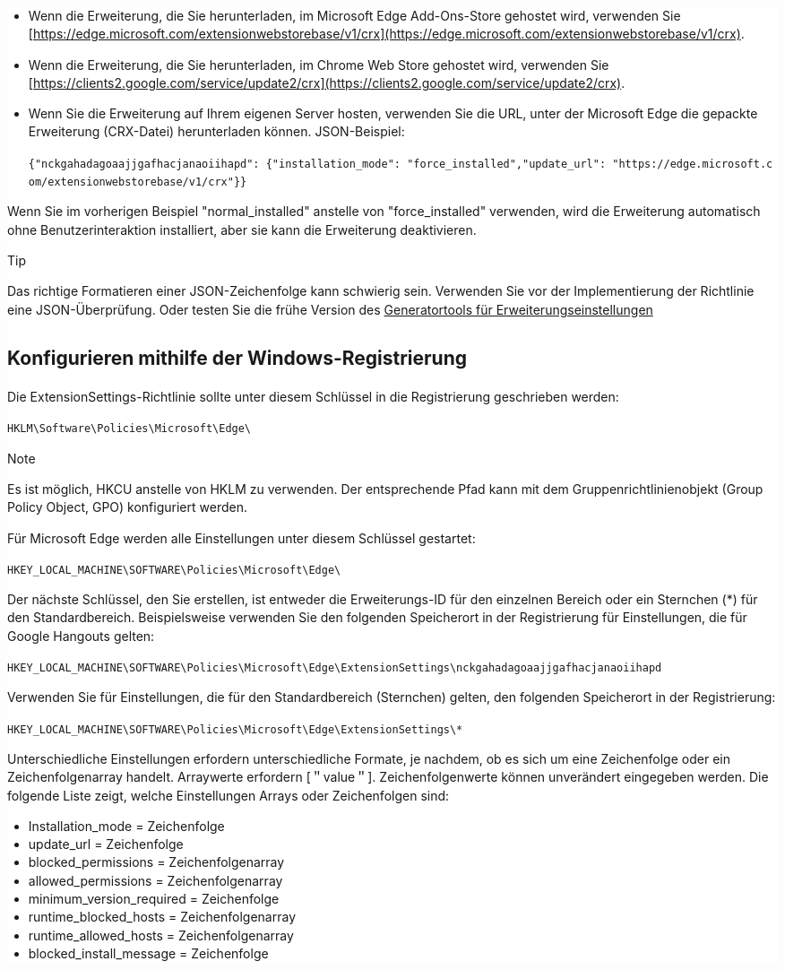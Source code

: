- Wenn die Erweiterung, die Sie herunterladen, im Microsoft Edge Add-Ons-Store gehostet wird, verwenden Sie [https://edge.microsoft.com/extensionwebstorebase/v1/crx](https://edge.microsoft.com/extensionwebstorebase/v1/crx).
- Wenn die Erweiterung, die Sie herunterladen, im Chrome Web Store gehostet wird, verwenden Sie [https://clients2.google.com/service/update2/crx](https://clients2.google.com/service/update2/crx).
- Wenn Sie die Erweiterung auf Ihrem eigenen Server hosten, verwenden Sie die URL, unter der Microsoft Edge die gepackte Erweiterung (CRX-Datei) herunterladen können. JSON-Beispiel:

   `{"nckgahadagoaajjgafhacjanaoiihapd": {"installation_mode": "force_installed","update_url": "https://edge.microsoft.com/extensionwebstorebase/v1/crx"}}`
  
Wenn Sie im vorherigen Beispiel "normal_installed" anstelle von "force_installed" verwenden, wird die Erweiterung automatisch ohne Benutzerinteraktion installiert, aber sie kann die Erweiterung deaktivieren.  

   > [!TIP]
   > Das richtige Formatieren einer JSON-Zeichenfolge kann schwierig sein. Verwenden Sie vor der Implementierung der Richtlinie eine JSON-Überprüfung. Oder testen Sie die frühe Version des [Generatortools für Erweiterungseinstellungen](https://microsoft.github.io/edge-extension-settings-generator/minimal)

## <a name="configure-using-the-windows-registry"></a>Konfigurieren mithilfe der Windows-Registrierung

Die ExtensionSettings-Richtlinie sollte unter diesem Schlüssel in die Registrierung geschrieben werden:

`HKLM\Software\Policies\Microsoft\Edge\`

> [!NOTE]
> Es ist möglich, HKCU anstelle von HKLM zu verwenden. Der entsprechende Pfad kann mit dem Gruppenrichtlinienobjekt (Group Policy Object, GPO) konfiguriert werden.  

Für Microsoft Edge werden alle Einstellungen unter diesem Schlüssel gestartet:

`HKEY_LOCAL_MACHINE\SOFTWARE\Policies\Microsoft\Edge\`

Der nächste Schlüssel, den Sie erstellen, ist entweder die Erweiterungs-ID für den einzelnen Bereich oder ein Sternchen (*) für den Standardbereich. Beispielsweise verwenden Sie den folgenden Speicherort in der Registrierung für Einstellungen, die für Google Hangouts gelten:

`HKEY_LOCAL_MACHINE\SOFTWARE\Policies\Microsoft\Edge\ExtensionSettings\nckgahadagoaajjgafhacjanaoiihapd`

Verwenden Sie für Einstellungen, die für den Standardbereich (Sternchen) gelten, den folgenden Speicherort in der Registrierung:

`HKEY_LOCAL_MACHINE\SOFTWARE\Policies\Microsoft\Edge\ExtensionSettings\*`

Unterschiedliche Einstellungen erfordern unterschiedliche Formate, je nachdem, ob es sich um eine Zeichenfolge oder ein Zeichenfolgenarray handelt. Arraywerte erfordern [＂value＂]. Zeichenfolgenwerte können unverändert eingegeben werden. Die folgende Liste zeigt, welche Einstellungen Arrays oder Zeichenfolgen sind:

- Installation_mode = Zeichenfolge
- update_url = Zeichenfolge
- blocked_permissions = Zeichenfolgenarray
- allowed_permissions = Zeichenfolgenarray
- minimum_version_required = Zeichenfolge
- runtime_blocked_hosts = Zeichenfolgenarray
- runtime_allowed_hosts = Zeichenfolgenarray
- blocked_install_message = Zeichenfolge
